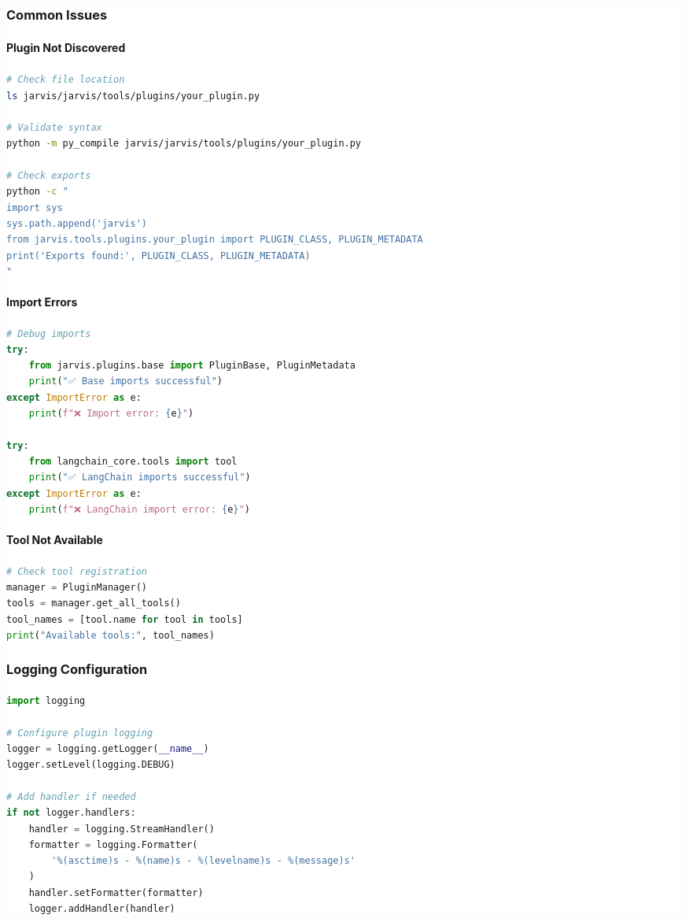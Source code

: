 ### **Common Issues**

#### **Plugin Not Discovered**
```bash
# Check file location
ls jarvis/jarvis/tools/plugins/your_plugin.py

# Validate syntax
python -m py_compile jarvis/jarvis/tools/plugins/your_plugin.py

# Check exports
python -c "
import sys
sys.path.append('jarvis')
from jarvis.tools.plugins.your_plugin import PLUGIN_CLASS, PLUGIN_METADATA
print('Exports found:', PLUGIN_CLASS, PLUGIN_METADATA)
"
```

#### **Import Errors**
```python
# Debug imports
try:
    from jarvis.plugins.base import PluginBase, PluginMetadata
    print("✅ Base imports successful")
except ImportError as e:
    print(f"❌ Import error: {e}")

try:
    from langchain_core.tools import tool
    print("✅ LangChain imports successful")
except ImportError as e:
    print(f"❌ LangChain import error: {e}")
```

#### **Tool Not Available**
```python
# Check tool registration
manager = PluginManager()
tools = manager.get_all_tools()
tool_names = [tool.name for tool in tools]
print("Available tools:", tool_names)
```

### **Logging Configuration**
```python
import logging

# Configure plugin logging
logger = logging.getLogger(__name__)
logger.setLevel(logging.DEBUG)

# Add handler if needed
if not logger.handlers:
    handler = logging.StreamHandler()
    formatter = logging.Formatter(
        '%(asctime)s - %(name)s - %(levelname)s - %(message)s'
    )
    handler.setFormatter(formatter)
    logger.addHandler(handler)
```
